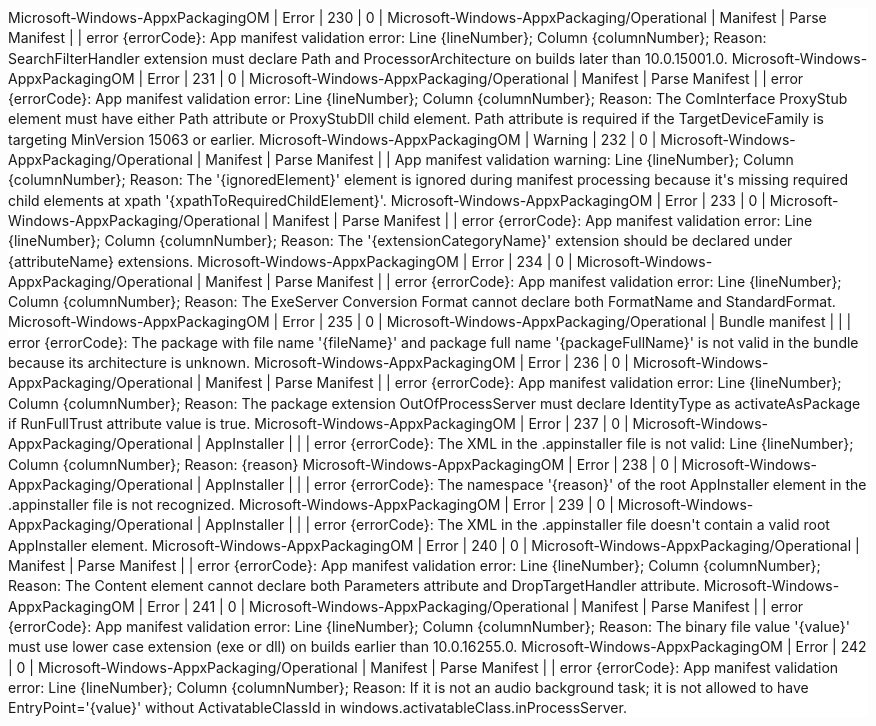 Microsoft-Windows-AppxPackagingOM  |  Error        |  230       |  0        |  Microsoft-Windows-AppxPackaging/Operational  |  Manifest                                                       |  Parse Manifest  |           |  error {errorCode}: App manifest validation error: Line {lineNumber}; Column {columnNumber}; Reason: SearchFilterHandler extension must declare Path and ProcessorArchitecture on builds later than 10.0.15001.0.
Microsoft-Windows-AppxPackagingOM  |  Error        |  231       |  0        |  Microsoft-Windows-AppxPackaging/Operational  |  Manifest                                                       |  Parse Manifest  |           |  error {errorCode}: App manifest validation error: Line {lineNumber}; Column {columnNumber}; Reason: The ComInterface ProxyStub element must have either Path attribute or ProxyStubDll child element. Path attribute is required if the TargetDeviceFamily is targeting MinVersion 15063 or earlier.
Microsoft-Windows-AppxPackagingOM  |  Warning      |  232       |  0        |  Microsoft-Windows-AppxPackaging/Operational  |  Manifest                                                       |  Parse Manifest  |           |  App manifest validation warning: Line {lineNumber}; Column {columnNumber}; Reason: The '{ignoredElement}' element is ignored during manifest processing because it's missing required child elements at xpath '{xpathToRequiredChildElement}'.
Microsoft-Windows-AppxPackagingOM  |  Error        |  233       |  0        |  Microsoft-Windows-AppxPackaging/Operational  |  Manifest                                                       |  Parse Manifest  |           |  error {errorCode}: App manifest validation error: Line {lineNumber}; Column {columnNumber}; Reason: The '{extensionCategoryName}' extension should be declared under {attributeName} extensions.
Microsoft-Windows-AppxPackagingOM  |  Error        |  234       |  0        |  Microsoft-Windows-AppxPackaging/Operational  |  Manifest                                                       |  Parse Manifest  |           |  error {errorCode}: App manifest validation error: Line {lineNumber}; Column {columnNumber}; Reason: The ExeServer Conversion Format cannot declare both FormatName and StandardFormat.
Microsoft-Windows-AppxPackagingOM  |  Error        |  235       |  0        |  Microsoft-Windows-AppxPackaging/Operational  |  Bundle manifest                                                |                  |           |  error {errorCode}: The package with file name '{fileName}' and package full name '{packageFullName}' is not valid in the bundle because its architecture is unknown.
Microsoft-Windows-AppxPackagingOM  |  Error        |  236       |  0        |  Microsoft-Windows-AppxPackaging/Operational  |  Manifest                                                       |  Parse Manifest  |           |  error {errorCode}: App manifest validation error: Line {lineNumber}; Column {columnNumber}; Reason: The package extension OutOfProcessServer must declare IdentityType as activateAsPackage if RunFullTrust attribute value is true.
Microsoft-Windows-AppxPackagingOM  |  Error        |  237       |  0        |  Microsoft-Windows-AppxPackaging/Operational  |  AppInstaller                                                   |                  |           |  error {errorCode}: The XML in the .appinstaller file is not valid: Line {lineNumber}; Column {columnNumber}; Reason: {reason}
Microsoft-Windows-AppxPackagingOM  |  Error        |  238       |  0        |  Microsoft-Windows-AppxPackaging/Operational  |  AppInstaller                                                   |                  |           |  error {errorCode}: The namespace '{reason}' of the root AppInstaller element in the .appinstaller file is not recognized.
Microsoft-Windows-AppxPackagingOM  |  Error        |  239       |  0        |  Microsoft-Windows-AppxPackaging/Operational  |  AppInstaller                                                   |                  |           |  error {errorCode}: The XML in the .appinstaller file doesn't contain a valid root AppInstaller element.
Microsoft-Windows-AppxPackagingOM  |  Error        |  240       |  0        |  Microsoft-Windows-AppxPackaging/Operational  |  Manifest                                                       |  Parse Manifest  |           |  error {errorCode}: App manifest validation error: Line {lineNumber}; Column {columnNumber}; Reason: The Content element cannot declare both Parameters attribute and DropTargetHandler attribute.
Microsoft-Windows-AppxPackagingOM  |  Error        |  241       |  0        |  Microsoft-Windows-AppxPackaging/Operational  |  Manifest                                                       |  Parse Manifest  |           |  error {errorCode}: App manifest validation error: Line {lineNumber}; Column {columnNumber}; Reason: The binary file value '{value}' must use lower case extension (exe or dll) on builds earlier than 10.0.16255.0.
Microsoft-Windows-AppxPackagingOM  |  Error        |  242       |  0        |  Microsoft-Windows-AppxPackaging/Operational  |  Manifest                                                       |  Parse Manifest  |           |  error {errorCode}: App manifest validation error: Line {lineNumber}; Column {columnNumber}; Reason: If it is not an audio background task; it is not allowed to have EntryPoint='{value}' without ActivatableClassId in windows.activatableClass.inProcessServer.